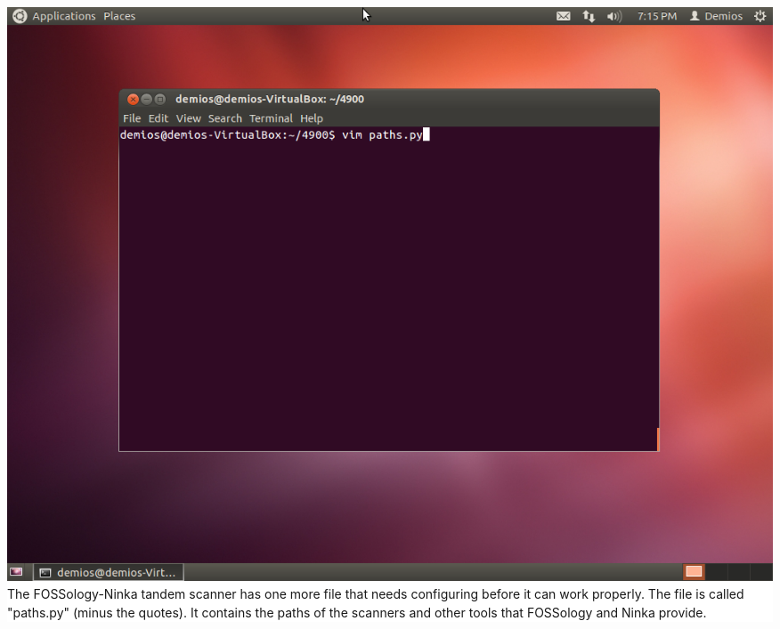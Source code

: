 ![](Fig_A22.png "")
The FOSSology-Ninka tandem scanner has one more file that needs configuring before it can work properly.  The file is called "paths.py" (minus the quotes).  It contains the paths of the scanners and other tools that FOSSology and Ninka provide.
